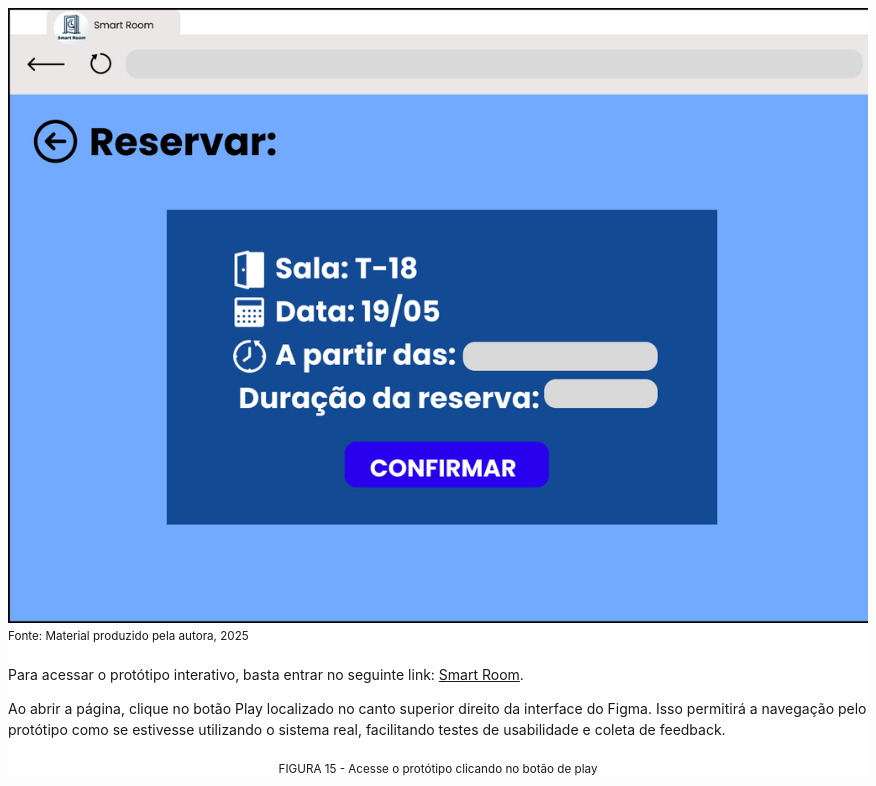   <img src= "./assets/tela4.png" width="100%"
  alt="Tela 1"><br>
  <sup>Fonte: Material produzido pela autora, 2025</sup>
</div>

Para acessar o protótipo interativo, basta entrar no seguinte link: [Smart Room](https://www.figma.com/design/nnneG7MvcCWrjghrtlv3r7/SmartRoom?node-id=98-272&t=I1Jfo7rR6IUTJgKQ-1).

Ao abrir a página, clique no botão Play localizado no canto superior direito da interface do Figma. Isso permitirá a navegação pelo protótipo como se estivesse utilizando o sistema real, facilitando testes de usabilidade e coleta de feedback.

<div align="center">
  <sub>FIGURA 15 - Acesse o protótipo clicando no botão de play</sub><br>